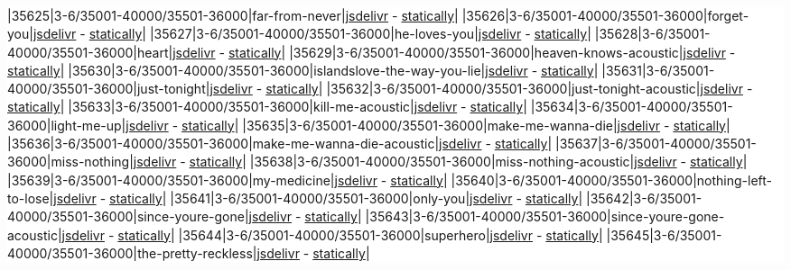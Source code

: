 |35625|3-6/35001-40000/35501-36000|far-from-never|[jsdelivr](https://cdn.jsdelivr.net/gh/dbchord/png-c-1280x720_3-6/35001-40000/35501-36000/far-from-never.png) - [statically](https://cdn.statically.io/gh/dbchord/png-c-1280x720_3-6/img/35001-40000/35501-36000/far-from-never.png)|
|35626|3-6/35001-40000/35501-36000|forget-you|[jsdelivr](https://cdn.jsdelivr.net/gh/dbchord/png-c-1280x720_3-6/35001-40000/35501-36000/forget-you.png) - [statically](https://cdn.statically.io/gh/dbchord/png-c-1280x720_3-6/img/35001-40000/35501-36000/forget-you.png)|
|35627|3-6/35001-40000/35501-36000|he-loves-you|[jsdelivr](https://cdn.jsdelivr.net/gh/dbchord/png-c-1280x720_3-6/35001-40000/35501-36000/he-loves-you.png) - [statically](https://cdn.statically.io/gh/dbchord/png-c-1280x720_3-6/img/35001-40000/35501-36000/he-loves-you.png)|
|35628|3-6/35001-40000/35501-36000|heart|[jsdelivr](https://cdn.jsdelivr.net/gh/dbchord/png-c-1280x720_3-6/35001-40000/35501-36000/heart.png) - [statically](https://cdn.statically.io/gh/dbchord/png-c-1280x720_3-6/img/35001-40000/35501-36000/heart.png)|
|35629|3-6/35001-40000/35501-36000|heaven-knows-acoustic|[jsdelivr](https://cdn.jsdelivr.net/gh/dbchord/png-c-1280x720_3-6/35001-40000/35501-36000/heaven-knows-acoustic.png) - [statically](https://cdn.statically.io/gh/dbchord/png-c-1280x720_3-6/img/35001-40000/35501-36000/heaven-knows-acoustic.png)|
|35630|3-6/35001-40000/35501-36000|islandslove-the-way-you-lie|[jsdelivr](https://cdn.jsdelivr.net/gh/dbchord/png-c-1280x720_3-6/35001-40000/35501-36000/islandslove-the-way-you-lie.png) - [statically](https://cdn.statically.io/gh/dbchord/png-c-1280x720_3-6/img/35001-40000/35501-36000/islandslove-the-way-you-lie.png)|
|35631|3-6/35001-40000/35501-36000|just-tonight|[jsdelivr](https://cdn.jsdelivr.net/gh/dbchord/png-c-1280x720_3-6/35001-40000/35501-36000/just-tonight.png) - [statically](https://cdn.statically.io/gh/dbchord/png-c-1280x720_3-6/img/35001-40000/35501-36000/just-tonight.png)|
|35632|3-6/35001-40000/35501-36000|just-tonight-acoustic|[jsdelivr](https://cdn.jsdelivr.net/gh/dbchord/png-c-1280x720_3-6/35001-40000/35501-36000/just-tonight-acoustic.png) - [statically](https://cdn.statically.io/gh/dbchord/png-c-1280x720_3-6/img/35001-40000/35501-36000/just-tonight-acoustic.png)|
|35633|3-6/35001-40000/35501-36000|kill-me-acoustic|[jsdelivr](https://cdn.jsdelivr.net/gh/dbchord/png-c-1280x720_3-6/35001-40000/35501-36000/kill-me-acoustic.png) - [statically](https://cdn.statically.io/gh/dbchord/png-c-1280x720_3-6/img/35001-40000/35501-36000/kill-me-acoustic.png)|
|35634|3-6/35001-40000/35501-36000|light-me-up|[jsdelivr](https://cdn.jsdelivr.net/gh/dbchord/png-c-1280x720_3-6/35001-40000/35501-36000/light-me-up.png) - [statically](https://cdn.statically.io/gh/dbchord/png-c-1280x720_3-6/img/35001-40000/35501-36000/light-me-up.png)|
|35635|3-6/35001-40000/35501-36000|make-me-wanna-die|[jsdelivr](https://cdn.jsdelivr.net/gh/dbchord/png-c-1280x720_3-6/35001-40000/35501-36000/make-me-wanna-die.png) - [statically](https://cdn.statically.io/gh/dbchord/png-c-1280x720_3-6/img/35001-40000/35501-36000/make-me-wanna-die.png)|
|35636|3-6/35001-40000/35501-36000|make-me-wanna-die-acoustic|[jsdelivr](https://cdn.jsdelivr.net/gh/dbchord/png-c-1280x720_3-6/35001-40000/35501-36000/make-me-wanna-die-acoustic.png) - [statically](https://cdn.statically.io/gh/dbchord/png-c-1280x720_3-6/img/35001-40000/35501-36000/make-me-wanna-die-acoustic.png)|
|35637|3-6/35001-40000/35501-36000|miss-nothing|[jsdelivr](https://cdn.jsdelivr.net/gh/dbchord/png-c-1280x720_3-6/35001-40000/35501-36000/miss-nothing.png) - [statically](https://cdn.statically.io/gh/dbchord/png-c-1280x720_3-6/img/35001-40000/35501-36000/miss-nothing.png)|
|35638|3-6/35001-40000/35501-36000|miss-nothing-acoustic|[jsdelivr](https://cdn.jsdelivr.net/gh/dbchord/png-c-1280x720_3-6/35001-40000/35501-36000/miss-nothing-acoustic.png) - [statically](https://cdn.statically.io/gh/dbchord/png-c-1280x720_3-6/img/35001-40000/35501-36000/miss-nothing-acoustic.png)|
|35639|3-6/35001-40000/35501-36000|my-medicine|[jsdelivr](https://cdn.jsdelivr.net/gh/dbchord/png-c-1280x720_3-6/35001-40000/35501-36000/my-medicine.png) - [statically](https://cdn.statically.io/gh/dbchord/png-c-1280x720_3-6/img/35001-40000/35501-36000/my-medicine.png)|
|35640|3-6/35001-40000/35501-36000|nothing-left-to-lose|[jsdelivr](https://cdn.jsdelivr.net/gh/dbchord/png-c-1280x720_3-6/35001-40000/35501-36000/nothing-left-to-lose.png) - [statically](https://cdn.statically.io/gh/dbchord/png-c-1280x720_3-6/img/35001-40000/35501-36000/nothing-left-to-lose.png)|
|35641|3-6/35001-40000/35501-36000|only-you|[jsdelivr](https://cdn.jsdelivr.net/gh/dbchord/png-c-1280x720_3-6/35001-40000/35501-36000/only-you.png) - [statically](https://cdn.statically.io/gh/dbchord/png-c-1280x720_3-6/img/35001-40000/35501-36000/only-you.png)|
|35642|3-6/35001-40000/35501-36000|since-youre-gone|[jsdelivr](https://cdn.jsdelivr.net/gh/dbchord/png-c-1280x720_3-6/35001-40000/35501-36000/since-youre-gone.png) - [statically](https://cdn.statically.io/gh/dbchord/png-c-1280x720_3-6/img/35001-40000/35501-36000/since-youre-gone.png)|
|35643|3-6/35001-40000/35501-36000|since-youre-gone-acoustic|[jsdelivr](https://cdn.jsdelivr.net/gh/dbchord/png-c-1280x720_3-6/35001-40000/35501-36000/since-youre-gone-acoustic.png) - [statically](https://cdn.statically.io/gh/dbchord/png-c-1280x720_3-6/img/35001-40000/35501-36000/since-youre-gone-acoustic.png)|
|35644|3-6/35001-40000/35501-36000|superhero|[jsdelivr](https://cdn.jsdelivr.net/gh/dbchord/png-c-1280x720_3-6/35001-40000/35501-36000/superhero.png) - [statically](https://cdn.statically.io/gh/dbchord/png-c-1280x720_3-6/img/35001-40000/35501-36000/superhero.png)|
|35645|3-6/35001-40000/35501-36000|the-pretty-reckless|[jsdelivr](https://cdn.jsdelivr.net/gh/dbchord/png-c-1280x720_3-6/35001-40000/35501-36000/the-pretty-reckless.png) - [statically](https://cdn.statically.io/gh/dbchord/png-c-1280x720_3-6/img/35001-40000/35501-36000/the-pretty-reckless.png)|